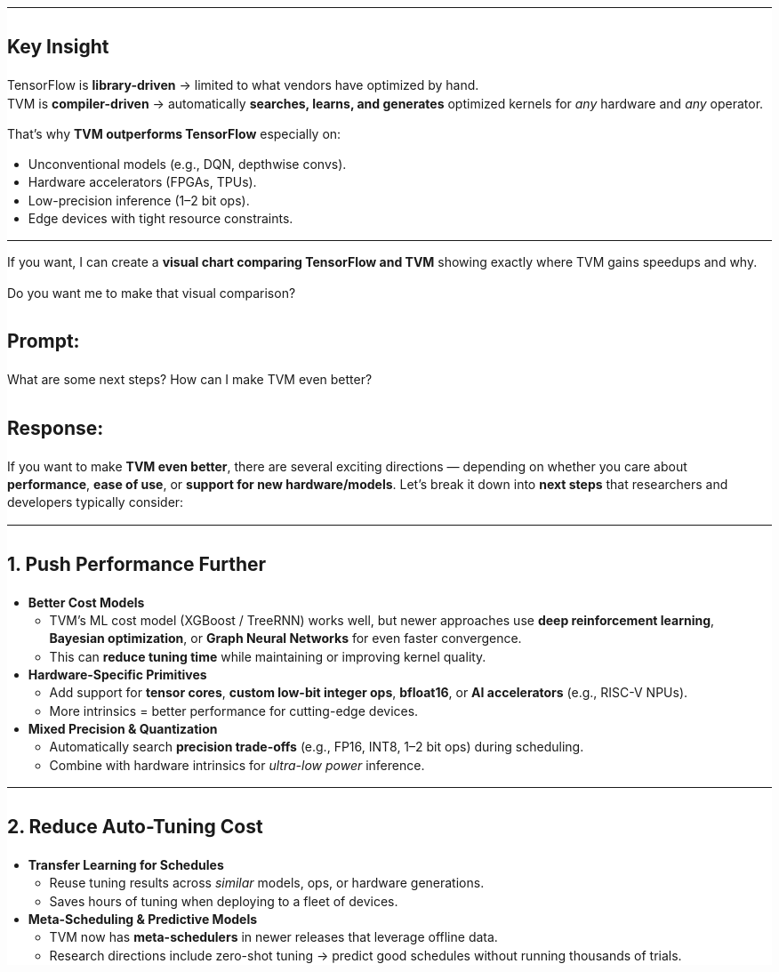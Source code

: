 * * *

**Key Insight**
---------------

TensorFlow is **library-driven** → limited to what vendors have optimized by hand.  
TVM is **compiler-driven** → automatically **searches, learns, and generates** optimized kernels for _any_ hardware and _any_ operator.

That’s why **TVM outperforms TensorFlow** especially on:

*   Unconventional models (e.g., DQN, depthwise convs).
*   Hardware accelerators (FPGAs, TPUs).
*   Low-precision inference (1–2 bit ops).
*   Edge devices with tight resource constraints.

* * *

If you want, I can create a **visual chart comparing TensorFlow and TVM** showing exactly where TVM gains speedups and why.

Do you want me to make that visual comparison?

## Prompt:
What are some next steps? How can I make TVM even better?

## Response:
If you want to make **TVM even better**, there are several exciting directions — depending on whether you care about **performance**, **ease of use**, or **support for new hardware/models**. Let’s break it down into **next steps** that researchers and developers typically consider:

* * *

**1\. Push Performance Further**
--------------------------------

*   **Better Cost Models**
    *   TVM’s ML cost model (XGBoost / TreeRNN) works well, but newer approaches use **deep reinforcement learning**, **Bayesian optimization**, or **Graph Neural Networks** for even faster convergence.
    *   This can **reduce tuning time** while maintaining or improving kernel quality.
*   **Hardware-Specific Primitives**
    *   Add support for **tensor cores**, **custom low-bit integer ops**, **bfloat16**, or **AI accelerators** (e.g., RISC-V NPUs).
    *   More intrinsics = better performance for cutting-edge devices.
*   **Mixed Precision & Quantization**
    *   Automatically search **precision trade-offs** (e.g., FP16, INT8, 1–2 bit ops) during scheduling.
    *   Combine with hardware intrinsics for _ultra-low power_ inference.

* * *

**2\. Reduce Auto-Tuning Cost**
-------------------------------

*   **Transfer Learning for Schedules**
    *   Reuse tuning results across _similar_ models, ops, or hardware generations.
    *   Saves hours of tuning when deploying to a fleet of devices.
*   **Meta-Scheduling & Predictive Models**
    *   TVM now has **meta-schedulers** in newer releases that leverage offline data.
    *   Research directions include zero-shot tuning → predict good schedules without running thousands of trials.
